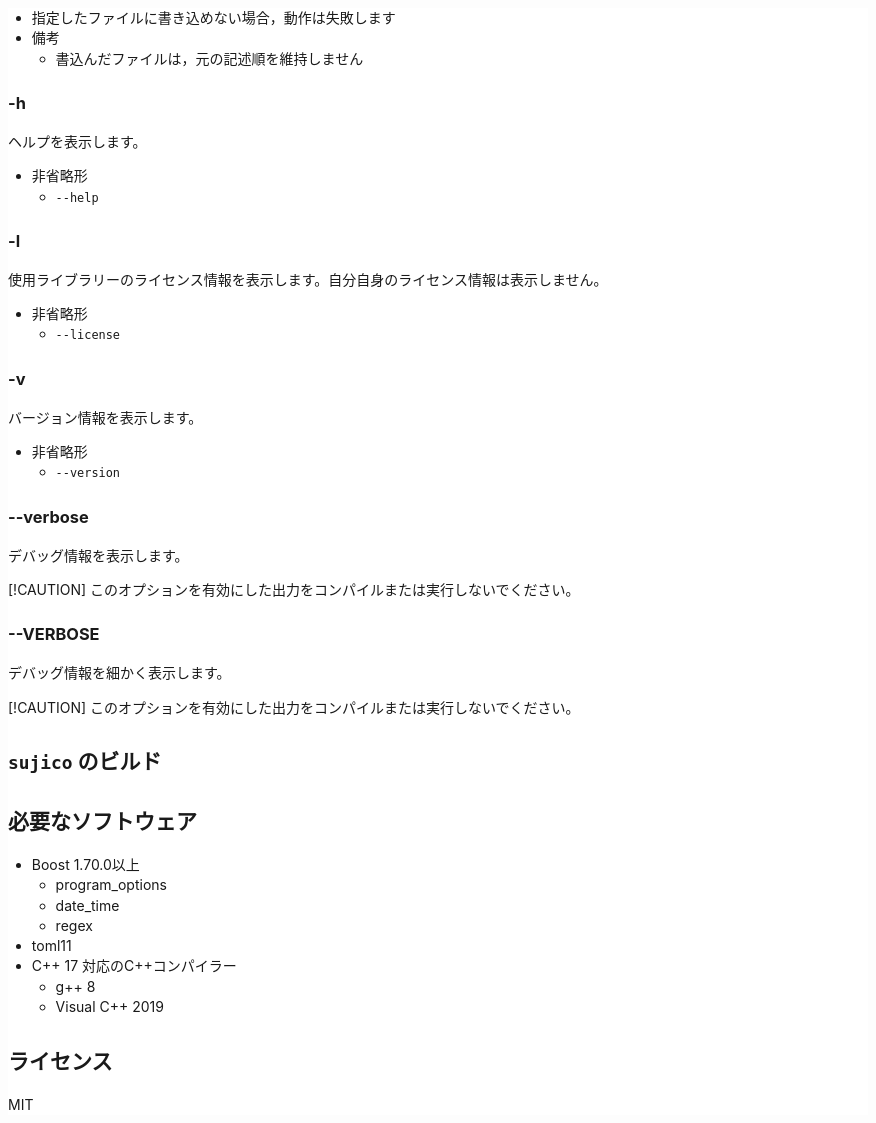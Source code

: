   * 指定したファイルに書き込めない場合，動作は失敗します
* 備考
  * 書込んだファイルは，元の記述順を維持しません

### -h

ヘルプを表示します。

* 非省略形
  * `--help`

### -l

使用ライブラリーのライセンス情報を表示します。自分自身のライセンス情報は表示しません。

* 非省略形
  * `--license`

### -v

バージョン情報を表示します。

* 非省略形
  * `--version`

### --verbose

デバッグ情報を表示します。

[!CAUTION]
このオプションを有効にした出力をコンパイルまたは実行しないでください。

### --VERBOSE

デバッグ情報を細かく表示します。

[!CAUTION]
このオプションを有効にした出力をコンパイルまたは実行しないでください。

## `sujico` のビルド

## 必要なソフトウェア

* Boost 1.70.0以上
  * program_options
  * date_time
  * regex
* toml11
* C++ 17 対応のC++コンパイラー
  * g++ 8
  * Visual C++ 2019

## ライセンス

MIT

